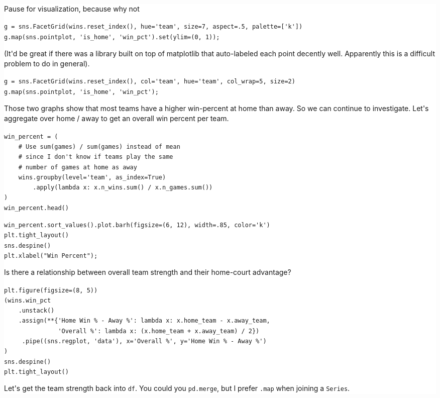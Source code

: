
Pause for visualization, because why not


```{python}
g = sns.FacetGrid(wins.reset_index(), hue='team', size=7, aspect=.5, palette=['k'])
g.map(sns.pointplot, 'is_home', 'win_pct').set(ylim=(0, 1));
```

(It'd be great if there was a library built on top of matplotlib that auto-labeled each point decently well. Apparently this is a difficult problem to do in general).

```{python}
g = sns.FacetGrid(wins.reset_index(), col='team', hue='team', col_wrap=5, size=2)
g.map(sns.pointplot, 'is_home', 'win_pct');
```


Those two graphs show that most teams have a higher win-percent at home than away. So we can continue to investigate.
Let's aggregate over home / away to get an overall win percent per team.


```{python}
win_percent = (
    # Use sum(games) / sum(games) instead of mean
    # since I don't know if teams play the same
    # number of games at home as away
    wins.groupby(level='team', as_index=True)
        .apply(lambda x: x.n_wins.sum() / x.n_games.sum())
)
win_percent.head()
```



```{python}
win_percent.sort_values().plot.barh(figsize=(6, 12), width=.85, color='k')
plt.tight_layout()
sns.despine()
plt.xlabel("Win Percent");
```


Is there a relationship between overall team strength and their home-court advantage?


```{python}
plt.figure(figsize=(8, 5))
(wins.win_pct
    .unstack()
    .assign(**{'Home Win % - Away %': lambda x: x.home_team - x.away_team,
               'Overall %': lambda x: (x.home_team + x.away_team) / 2})
     .pipe((sns.regplot, 'data'), x='Overall %', y='Home Win % - Away %')
)
sns.despine()
plt.tight_layout()
```


Let's get the team strength back into `df`.
You could you `pd.merge`, but I prefer `.map` when joining a `Series`.
